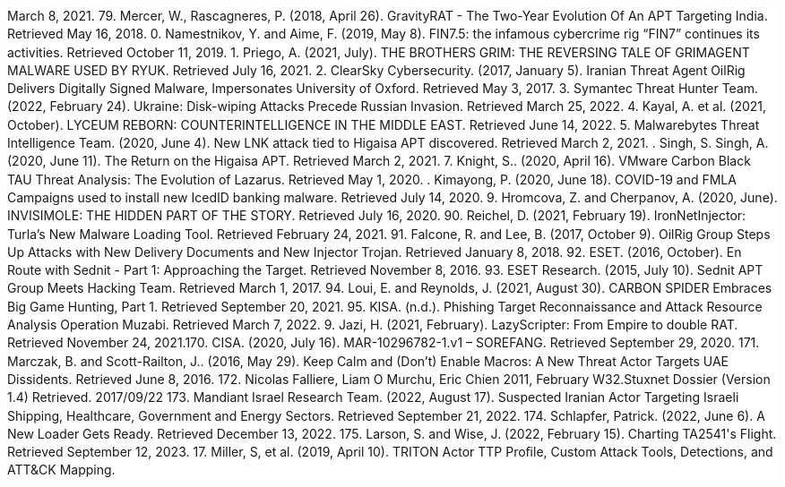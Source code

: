 March 8, 2021.
79. Mercer, W., Rascagneres, P. (2018, April 26). GravityRAT - The
Two-Year Evolution Of An APT Targeting India. Retrieved May
16, 2018.
 0. Namestnikov, Y. and Aime, F. (2019, May 8). FIN7.5: the
infamous cybercrime rig “FIN7” continues its activities.
Retrieved October 11, 2019.
 1. Priego, A. (2021, July). THE BROTHERS GRIM: THE
REVERSING TALE OF GRIMAGENT MALWARE USED BY RYUK.
Retrieved July 16, 2021.
 2. ClearSky Cybersecurity. (2017, January 5). Iranian Threat
Agent OilRig Delivers Digitally Signed Malware, Impersonates
University of Oxford. Retrieved May 3, 2017.
 3. Symantec Threat Hunter Team. (2022, February 24). Ukraine:
Disk-wiping Attacks Precede Russian Invasion. Retrieved
March 25, 2022.
 4. Kayal, A. et al. (2021, October). LYCEUM REBORN:
COUNTERINTELLIGENCE IN THE MIDDLE EAST. Retrieved
June 14, 2022.
 5. Malwarebytes Threat Intelligence Team. (2020, June 4). New
LNK attack tied to Higaisa APT discovered. Retrieved March 2,
2021.
  . Singh, S. Singh, A. (2020, June 11). The Return on the Higaisa
APT. Retrieved March 2, 2021.
 7. Knight, S.. (2020, April 16). VMware Carbon Black TAU Threat
Analysis: The Evolution of Lazarus. Retrieved May 1, 2020.
  . Kimayong, P. (2020, June 18). COVID-19 and FMLA
Campaigns used to install new IcedID banking malware.
Retrieved July 14, 2020.
 9. Hromcova, Z. and Cherpanov, A. (2020, June). INVISIMOLE:
THE HIDDEN PART OF THE STORY. Retrieved July 16, 2020.
90. Reichel, D. (2021, February 19). IronNetInjector: Turla’s New
Malware Loading Tool. Retrieved February 24, 2021.
91. Falcone, R. and Lee, B. (2017, October 9). OilRig Group Steps
Up Attacks with New Delivery Documents and New Injector
Trojan. Retrieved January 8, 2018.
92. ESET. (2016, October). En Route with Sednit - Part 1:
Approaching the Target. Retrieved November 8, 2016.
93. ESET Research. (2015, July 10). Sednit APT Group Meets
Hacking Team. Retrieved March 1, 2017.
94. Loui, E. and Reynolds, J. (2021, August 30). CARBON SPIDER
Embraces Big Game Hunting, Part 1. Retrieved September 20,
2021.
95. KISA. (n.d.). Phishing Target Reconnaissance and Attack
Resource Analysis Operation Muzabi. Retrieved March 7,
2022.
9 . Jazi, H. (2021, February). LazyScripter: From Empire to double
RAT. Retrieved November 24, 2021.170. CISA. (2020, July 16). MAR-10296782-1.v1 – SOREFANG.
Retrieved September 29, 2020.
171. Marczak, B. and Scott-Railton, J.. (2016, May 29). Keep Calm
and (Don’t) Enable Macros: A New Threat Actor Targets UAE
Dissidents. Retrieved June 8, 2016.
172. Nicolas Falliere, Liam O Murchu, Eric Chien 2011, February
W32.Stuxnet Dossier (Version 1.4) Retrieved. 2017/09/22
173. Mandiant Israel Research Team. (2022, August 17). Suspected
Iranian Actor Targeting Israeli Shipping, Healthcare,
Government and Energy Sectors. Retrieved September 21,
2022.
174. Schlapfer, Patrick. (2022, June 6). A New Loader Gets Ready.
Retrieved December 13, 2022.
175. Larson, S. and Wise, J. (2022, February 15). Charting TA2541's
Flight. Retrieved September 12, 2023.
17 . Miller, S, et al. (2019, April 10). TRITON Actor TTP Proﬁle,
Custom Attack Tools, Detections, and ATT&CK Mapping.